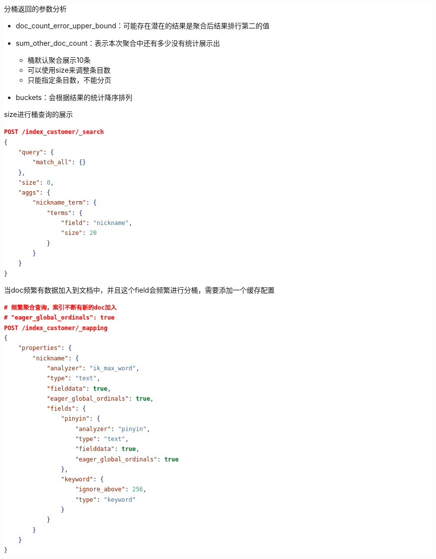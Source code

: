 分桶返回的参数分析

- doc_count_error_upper_bound：可能存在潜在的结果是聚合后结果排行第二的值

- sum_other_doc_count：表示本次聚合中还有多少没有统计展示出
  - 桶默认聚合展示10条
  - 可以使用size来调整条目数
  - 只能指定条目数，不能分页
- buckets：会根据结果的统计降序排列

size进行桶查询的展示

```json
POST /index_customer/_search
{
    "query": {
        "match_all": {}
    },
    "size": 0,
    "aggs": {
        "nickname_term": {
            "terms": {
                "field": "nickname",
                "size": 20
            }
        }
    }
}
```

当doc频繁有数据加入到文档中，并且这个field会频繁进行分桶，需要添加一个缓存配置

```json
# 频繁聚合查询，索引不断有新的doc加入
# "eager_global_ordinals": true
POST /index_customer/_mapping
{
    "properties": {
        "nickname": {
            "analyzer": "ik_max_word",
            "type": "text",
            "fielddata": true,
          	"eager_global_ordinals": true,
            "fields": {
                "pinyin": {
                    "analyzer": "pinyin",
                    "type": "text",
                    "fielddata": true,
                  	"eager_global_ordinals": true
                },
                "keyword": {
                    "ignore_above": 256,
                    "type": "keyword"
                }
            }
        }
    }
}
```
